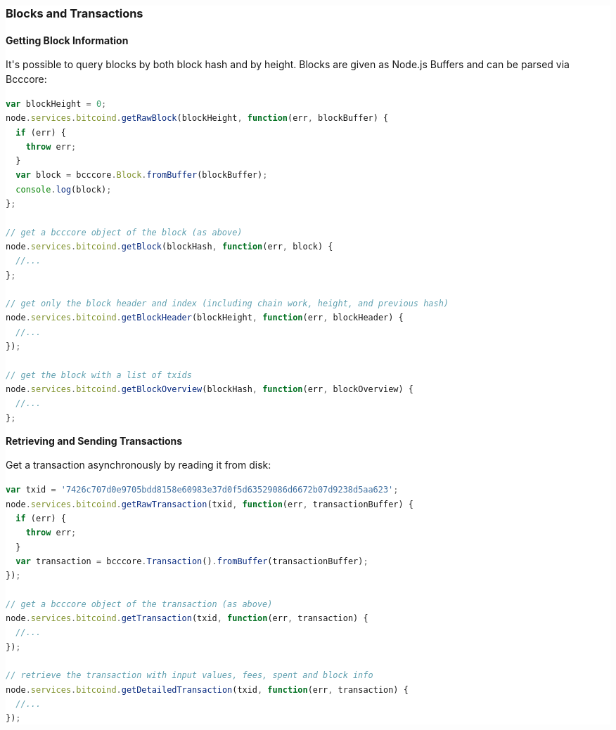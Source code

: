 ### Blocks and Transactions

**Getting Block Information**

It's possible to query blocks by both block hash and by height. Blocks are given as Node.js Buffers and can be parsed via Bcccore:

```js
var blockHeight = 0;
node.services.bitcoind.getRawBlock(blockHeight, function(err, blockBuffer) {
  if (err) {
    throw err;
  }
  var block = bcccore.Block.fromBuffer(blockBuffer);
  console.log(block);
};

// get a bcccore object of the block (as above)
node.services.bitcoind.getBlock(blockHash, function(err, block) {
  //...
};

// get only the block header and index (including chain work, height, and previous hash)
node.services.bitcoind.getBlockHeader(blockHeight, function(err, blockHeader) {
  //...
});

// get the block with a list of txids
node.services.bitcoind.getBlockOverview(blockHash, function(err, blockOverview) {
  //...
};
```

**Retrieving and Sending Transactions**

Get a transaction asynchronously by reading it from disk:

```js
var txid = '7426c707d0e9705bdd8158e60983e37d0f5d63529086d6672b07d9238d5aa623';
node.services.bitcoind.getRawTransaction(txid, function(err, transactionBuffer) {
  if (err) {
    throw err;
  }
  var transaction = bcccore.Transaction().fromBuffer(transactionBuffer);
});

// get a bcccore object of the transaction (as above)
node.services.bitcoind.getTransaction(txid, function(err, transaction) {
  //...
});

// retrieve the transaction with input values, fees, spent and block info
node.services.bitcoind.getDetailedTransaction(txid, function(err, transaction) {
  //...
});
```

